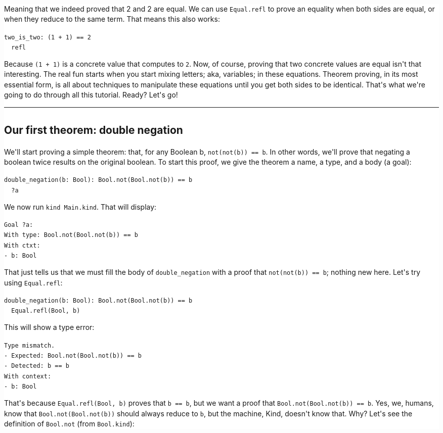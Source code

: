 Meaning that we indeed proved that 2 and 2 are equal. We can use `Equal.refl` to
prove an equality when both sides are equal, or when they reduce to the same
term. That means this also works:

```
two_is_two: (1 + 1) == 2 
  refl
```

Because `(1 + 1)` is a concrete value that computes to `2`. Now, of course,
proving that two concrete values are equal isn't that interesting. The real fun
starts when you start mixing letters; aka, variables; in these equations.
Theorem proving, in its most essential form, is all about techniques to
manipulate these equations until you get both sides to be identical. That's what
we're going to do through all this tutorial. Ready? Let's go!

---

Our first theorem: double negation
----------------------------------

We'll start proving a simple theorem: that, for any Boolean b, `not(not(b)) ==
b`. In other words, we'll prove that negating a boolean twice results on the
original boolean. To start this proof, we give the theorem a name, a type, and
a body (a goal):

```
double_negation(b: Bool): Bool.not(Bool.not(b)) == b
  ?a
```

We now run `kind Main.kind`. That will display:

```
Goal ?a:
With type: Bool.not(Bool.not(b)) == b
With ctxt:
- b: Bool
```

That just tells us that we must fill the body of `double_negation` with a proof
that `not(not(b)) == b`; nothing new here. Let's try using `Equal.refl`:

```
double_negation(b: Bool): Bool.not(Bool.not(b)) == b
  Equal.refl(Bool, b)
```

This will show a type error:

```
Type mismatch.
- Expected: Bool.not(Bool.not(b)) == b
- Detected: b == b
With context:
- b: Bool
```

That's because `Equal.refl(Bool, b)` proves that `b == b`, but we want a proof
that `Bool.not(Bool.not(b)) == b`. Yes, we, humans, know that
`Bool.not(Bool.not(b))` should always reduce to `b`, but the machine, Kind,
doesn't know that. Why? Let's see the definition of `Bool.not` (from `Bool.kind`):
